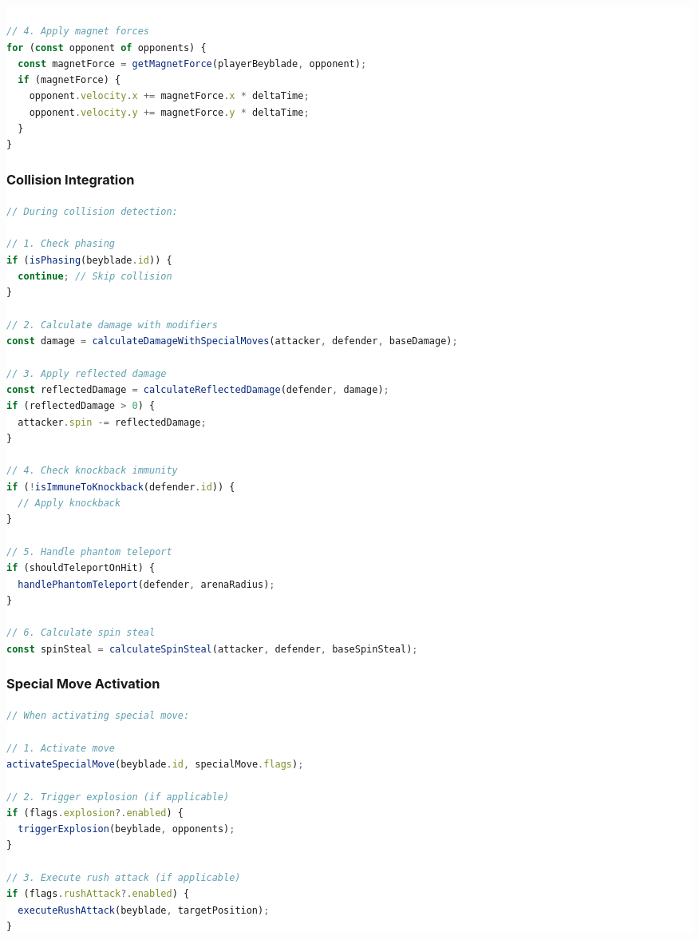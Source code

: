 ```typescript

// 4. Apply magnet forces
for (const opponent of opponents) {
  const magnetForce = getMagnetForce(playerBeyblade, opponent);
  if (magnetForce) {
    opponent.velocity.x += magnetForce.x * deltaTime;
    opponent.velocity.y += magnetForce.y * deltaTime;
  }
}
```

### Collision Integration

```typescript
// During collision detection:

// 1. Check phasing
if (isPhasing(beyblade.id)) {
  continue; // Skip collision
}

// 2. Calculate damage with modifiers
const damage = calculateDamageWithSpecialMoves(attacker, defender, baseDamage);

// 3. Apply reflected damage
const reflectedDamage = calculateReflectedDamage(defender, damage);
if (reflectedDamage > 0) {
  attacker.spin -= reflectedDamage;
}

// 4. Check knockback immunity
if (!isImmuneToKnockback(defender.id)) {
  // Apply knockback
}

// 5. Handle phantom teleport
if (shouldTeleportOnHit) {
  handlePhantomTeleport(defender, arenaRadius);
}

// 6. Calculate spin steal
const spinSteal = calculateSpinSteal(attacker, defender, baseSpinSteal);
```

### Special Move Activation

```typescript
// When activating special move:

// 1. Activate move
activateSpecialMove(beyblade.id, specialMove.flags);

// 2. Trigger explosion (if applicable)
if (flags.explosion?.enabled) {
  triggerExplosion(beyblade, opponents);
}

// 3. Execute rush attack (if applicable)
if (flags.rushAttack?.enabled) {
  executeRushAttack(beyblade, targetPosition);
}
```
